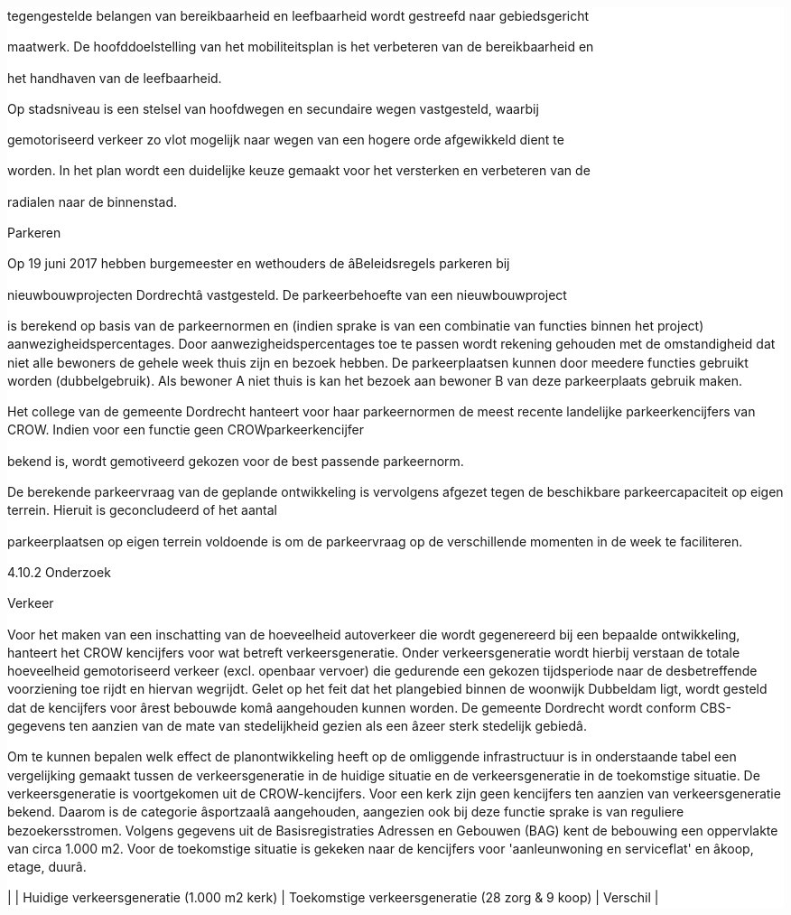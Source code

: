 tegengestelde belangen van bereikbaarheid en leefbaarheid wordt gestreefd naar gebiedsgericht

maatwerk. De hoofddoelstelling van het mobiliteitsplan is het verbeteren van de bereikbaarheid en

het handhaven van de leefbaarheid.

Op stadsniveau is een stelsel van hoofdwegen en secundaire wegen vastgesteld, waarbij

gemotoriseerd verkeer zo vlot mogelijk naar wegen van een hogere orde afgewikkeld dient te

worden. In het plan wordt een duidelijke keuze gemaakt voor het versterken en verbeteren van de

radialen naar de binnenstad.

Parkeren

Op 19 juni 2017 hebben burgemeester en wethouders de âBeleidsregels parkeren bij

nieuwbouwprojecten Dordrechtâ vastgesteld. De parkeerbehoefte van een nieuwbouwproject

is berekend op basis van de parkeernormen en (indien sprake is van een combinatie van functies binnen het project) aanwezigheidspercentages. Door aanwezigheidspercentages toe te passen wordt rekening gehouden met de omstandigheid dat niet alle bewoners de gehele week thuis zijn en bezoek hebben. De parkeerplaatsen kunnen door meedere functies gebruikt worden (dubbelgebruik). Als bewoner A niet thuis is kan het bezoek aan bewoner B van deze parkeerplaats gebruik maken.

Het college van de gemeente Dordrecht hanteert voor haar parkeernormen de meest recente landelijke parkeerkencijfers van CROW. Indien voor een functie geen CROWparkeerkencijfer

bekend is, wordt gemotiveerd gekozen voor de best passende parkeernorm.

De berekende parkeervraag van de geplande ontwikkeling is vervolgens afgezet tegen de beschikbare parkeercapaciteit op eigen terrein. Hieruit is geconcludeerd of het aantal

parkeerplaatsen op eigen terrein voldoende is om de parkeervraag op de verschillende momenten in de week te faciliteren.

4\.10\.2 Onderzoek

Verkeer

Voor het maken van een inschatting van de hoeveelheid autoverkeer die wordt gegenereerd bij een bepaalde ontwikkeling, hanteert het CROW kencijfers voor wat betreft verkeersgeneratie. Onder verkeersgeneratie wordt hierbij verstaan de totale hoeveelheid gemotoriseerd verkeer (excl. openbaar vervoer) die gedurende een gekozen tijdsperiode naar de desbetreffende voorziening toe rijdt en hiervan wegrijdt. Gelet op het feit dat het plangebied binnen de woonwijk Dubbeldam ligt, wordt gesteld dat de kencijfers voor ârest bebouwde komâ aangehouden kunnen worden. De gemeente Dordrecht wordt conform CBS\-gegevens ten aanzien van de mate van stedelijkheid gezien als een âzeer sterk stedelijk gebiedâ.

Om te kunnen bepalen welk effect de planontwikkeling heeft op de omliggende infrastructuur is in onderstaande tabel een vergelijking gemaakt tussen de verkeersgeneratie in de huidige situatie en de verkeersgeneratie in de toekomstige situatie. De verkeersgeneratie is voortgekomen uit de CROW\-kencijfers. Voor een kerk zijn geen kencijfers ten aanzien van verkeersgeneratie bekend. Daarom is de categorie âsportzaalâ aangehouden, aangezien ook bij deze functie sprake is van reguliere bezoekersstromen. Volgens gegevens uit de Basisregistraties Adressen en Gebouwen (BAG) kent de bebouwing een oppervlakte van circa 1\.000 m2. Voor de toekomstige situatie is gekeken naar de kencijfers voor 'aanleunwoning en serviceflat' en âkoop, etage, duurâ.

|  | Huidige verkeersgeneratie (1\.000 m2 kerk) | Toekomstige verkeersgeneratie (28 zorg \& 9 koop) | Verschil |
